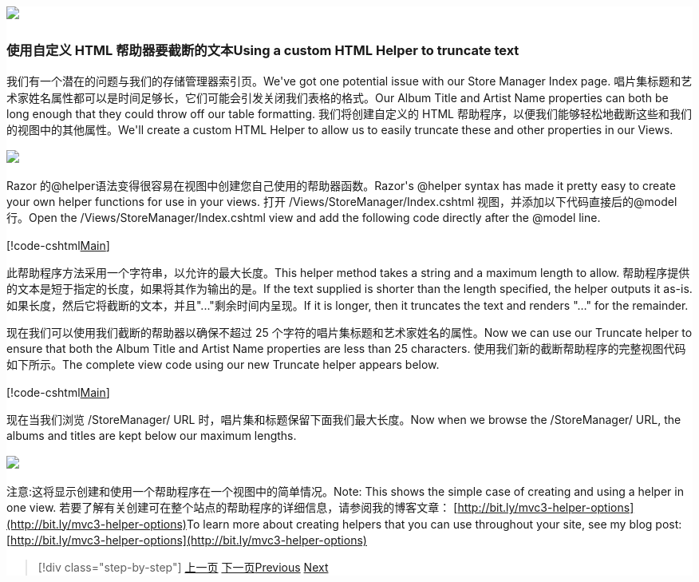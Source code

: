 ![](mvc-music-store-part-5/_static/image16.png)

### <a name="using-a-custom-html-helper-to-truncate-text"></a><span data-ttu-id="6c151-245">使用自定义 HTML 帮助器要截断的文本</span><span class="sxs-lookup"><span data-stu-id="6c151-245">Using a custom HTML Helper to truncate text</span></span>

<span data-ttu-id="6c151-246">我们有一个潜在的问题与我们的存储管理器索引页。</span><span class="sxs-lookup"><span data-stu-id="6c151-246">We've got one potential issue with our Store Manager Index page.</span></span> <span data-ttu-id="6c151-247">唱片集标题和艺术家姓名属性都可以是时间足够长，它们可能会引发关闭我们表格的格式。</span><span class="sxs-lookup"><span data-stu-id="6c151-247">Our Album Title and Artist Name properties can both be long enough that they could throw off our table formatting.</span></span> <span data-ttu-id="6c151-248">我们将创建自定义的 HTML 帮助程序，以便我们能够轻松地截断这些和我们的视图中的其他属性。</span><span class="sxs-lookup"><span data-stu-id="6c151-248">We'll create a custom HTML Helper to allow us to easily truncate these and other properties in our Views.</span></span>

![](mvc-music-store-part-5/_static/image17.png)

<span data-ttu-id="6c151-249">Razor 的@helper语法变得很容易在视图中创建您自己使用的帮助器函数。</span><span class="sxs-lookup"><span data-stu-id="6c151-249">Razor's @helper syntax has made it pretty easy to create your own helper functions for use in your views.</span></span> <span data-ttu-id="6c151-250">打开 /Views/StoreManager/Index.cshtml 视图，并添加以下代码直接后的@model行。</span><span class="sxs-lookup"><span data-stu-id="6c151-250">Open the /Views/StoreManager/Index.cshtml view and add the following code directly after the @model line.</span></span>

[!code-cshtml[Main](mvc-music-store-part-5/samples/sample16.cshtml)]

<span data-ttu-id="6c151-251">此帮助程序方法采用一个字符串，以允许的最大长度。</span><span class="sxs-lookup"><span data-stu-id="6c151-251">This helper method takes a string and a maximum length to allow.</span></span> <span data-ttu-id="6c151-252">帮助程序提供的文本是短于指定的长度，如果将其作为输出的是。</span><span class="sxs-lookup"><span data-stu-id="6c151-252">If the text supplied is shorter than the length specified, the helper outputs it as-is.</span></span> <span data-ttu-id="6c151-253">如果长度，然后它将截断的文本，并且"..."剩余时间内呈现。</span><span class="sxs-lookup"><span data-stu-id="6c151-253">If it is longer, then it truncates the text and renders "…" for the remainder.</span></span>

<span data-ttu-id="6c151-254">现在我们可以使用我们截断的帮助器以确保不超过 25 个字符的唱片集标题和艺术家姓名的属性。</span><span class="sxs-lookup"><span data-stu-id="6c151-254">Now we can use our Truncate helper to ensure that both the Album Title and Artist Name properties are less than 25 characters.</span></span> <span data-ttu-id="6c151-255">使用我们新的截断帮助程序的完整视图代码如下所示。</span><span class="sxs-lookup"><span data-stu-id="6c151-255">The complete view code using our new Truncate helper appears below.</span></span>

[!code-cshtml[Main](mvc-music-store-part-5/samples/sample17.cshtml)]

<span data-ttu-id="6c151-256">现在当我们浏览 /StoreManager/ URL 时，唱片集和标题保留下面我们最大长度。</span><span class="sxs-lookup"><span data-stu-id="6c151-256">Now when we browse the /StoreManager/ URL, the albums and titles are kept below our maximum lengths.</span></span>

![](mvc-music-store-part-5/_static/image18.png)

<span data-ttu-id="6c151-257">注意:这将显示创建和使用一个帮助程序在一个视图中的简单情况。</span><span class="sxs-lookup"><span data-stu-id="6c151-257">Note: This shows the simple case of creating and using a helper in one view.</span></span> <span data-ttu-id="6c151-258">若要了解有关创建可在整个站点的帮助程序的详细信息，请参阅我的博客文章： [http://bit.ly/mvc3-helper-options](http://bit.ly/mvc3-helper-options)</span><span class="sxs-lookup"><span data-stu-id="6c151-258">To learn more about creating helpers that you can use throughout your site, see my blog post: [http://bit.ly/mvc3-helper-options](http://bit.ly/mvc3-helper-options)</span></span>

> [!div class="step-by-step"]
> <span data-ttu-id="6c151-259">[上一页](mvc-music-store-part-4.md)
> [下一页](mvc-music-store-part-6.md)</span><span class="sxs-lookup"><span data-stu-id="6c151-259">[Previous](mvc-music-store-part-4.md)
[Next](mvc-music-store-part-6.md)</span></span>
